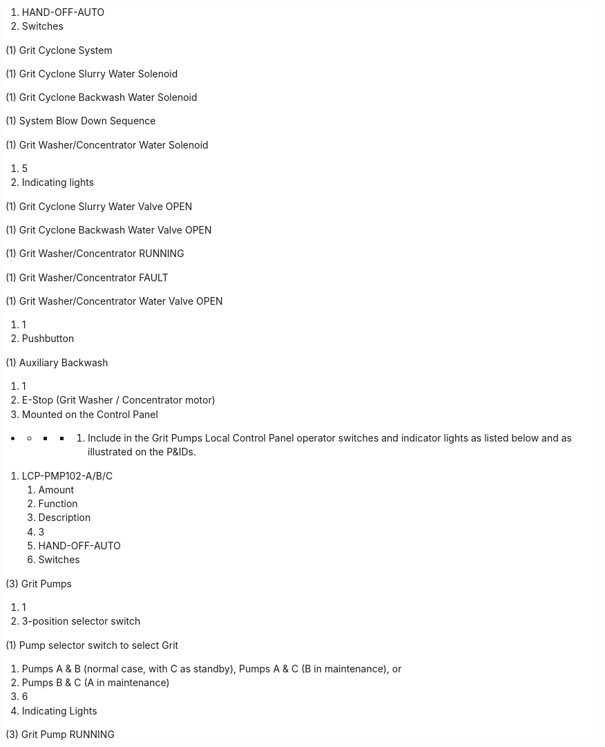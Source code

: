    1. HAND-OFF-AUTO
   1. Switches

(1) Grit Cyclone System

(1) Grit Cyclone Slurry Water Solenoid

(1) Grit Cyclone Backwash Water Solenoid

(1) System Blow Down Sequence

(1) Grit Washer/Concentrator Water Solenoid
   1. 5
   1. Indicating lights

(1) Grit Cyclone Slurry Water Valve OPEN

(1) Grit Cyclone Backwash Water Valve OPEN

(1) Grit Washer/Concentrator RUNNING

(1) Grit Washer/Concentrator FAULT

(1) Grit Washer/Concentrator Water Valve OPEN
   1. 1
   1. Pushbutton

(1) Auxiliary Backwash
   1. 1
   1. E-Stop (Grit Washer / Concentrator motor)
   1. Mounted on the Control Panel

* 
	+ 
		- 
			* 
				1. Include in the Grit Pumps Local Control Panel operator switches and indicator lights as listed below and as illustrated on the P&IDs.
1. LCP-PMP102-A/B/C
   1. Amount
   1. Function
   1. Description
   1. 3
   1. HAND-OFF-AUTO
   1. Switches

(3) Grit Pumps
   1. 1
   1. 3-position selector switch

(1) Pump selector switch to select Grit
   1. Pumps A & B (normal case, with C as standby), Pumps A & C (B in maintenance), or
   1. Pumps B & C (A in maintenance)
   1. 6
   1. Indicating Lights

(3) Grit Pump RUNNING
